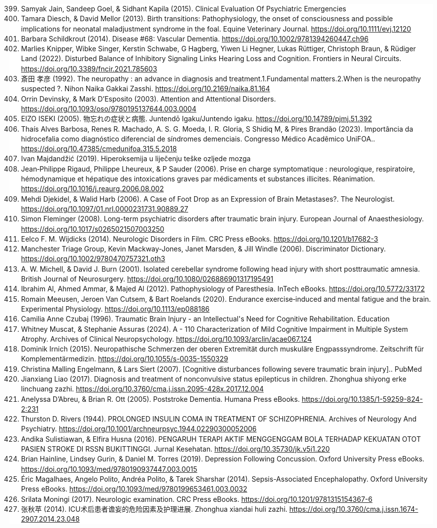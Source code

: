 399. Samyak Jain, Sandeep Goel, & Sidhant Kapila (2015). Clinical Evaluation Of Psychiatric Emergencies
400. Tamara Diesch, & David Mellor (2013). Birth transitions: Pathophysiology, the onset of consciousness and possible implications for neonatal maladjustment syndrome in the foal. Equine Veterinary Journal. https://doi.org/10.1111/evj.12120
401. Barbara Schildkrout (2014). Disease #68: Vascular Dementia. https://doi.org/10.1002/9781394260447.ch96
402. Marlies Knipper, Wibke Singer, Kerstin Schwabe, G Hagberg, Yiwen Li Hegner, Lukas Rüttiger, Christoph Braun, & Rüdiger Land (2022). Disturbed Balance of Inhibitory Signaling Links Hearing Loss and Cognition. Frontiers in Neural Circuits. https://doi.org/10.3389/fncir.2021.785603
403. 斎田 孝彦 (1992). The neuropathy : an advance in diagnosis and treatment.1.Fundamental matters.2.When is the neuropathy suspected ?. Nihon Naika Gakkai Zasshi. https://doi.org/10.2169/naika.81.164
404. Orrin Devinsky, & Mark D’Esposito (2003). Attention and Attentional Disorders. https://doi.org/10.1093/oso/9780195137644.003.0004
405. EIZO ISEKI (2005). 物忘れの症状と病態. Juntendō Igaku/Juntendo igaku. https://doi.org/10.14789/pjmj.51.392
406. Thaís Alves Barbosa, Renes R. Machado, A. S. G. Moeda, I. R. Gloria, S Shidiq M, & Pires Brandão (2023). Importância da hidrocefalia como diagnóstico diferencial de síndromes demenciais. Congresso Médico Acadêmico UniFOA.. https://doi.org/10.47385/cmedunifoa.315.5.2018
407. Ivan Majdandžić (2019). Hiperoksemija u liječenju teške ozljede mozga
408. Jean‐Philippe Rigaud, Philippe Lheureux, & P Sauder (2006). Prise en charge symptomatique : neurologique, respiratoire, hémodynamique et hépatique des intoxications graves par médicaments et substances illicites. Réanimation. https://doi.org/10.1016/j.reaurg.2006.08.002
409. Mehdi Djekidel, & Walid Harb (2006). A Case of Foot Drop as an Expression of Brain Metastases?. The Neurologist. https://doi.org/10.1097/01.nrl.0000231731.90889.27
410. Simon Fleminger (2008). Long-term psychiatric disorders after traumatic brain injury. European Journal of Anaesthesiology. https://doi.org/10.1017/s0265021507003250
411. Eelco F. M. Wijdicks (2014). Neurologic Disorders in Film. CRC Press eBooks. https://doi.org/10.1201/b17682-3
412. Manchester Triage Group, Kevin Mackway‐Jones, Janet Marsden, & Jill Windle (2006). Discriminator Dictionary. https://doi.org/10.1002/9780470757321.oth3
413. A. W. Michell, & David J. Burn (2001). Isolated cerebellar syndrome following head injury with short posttraumatic amnesia. British Journal of Neurosurgery. https://doi.org/10.1080/026886901317195491
414. Ibrahim Al, Ahmed Ammar, & Majed Al (2012). Pathophysiology of Paresthesia. InTech eBooks. https://doi.org/10.5772/33172
415. Romain Meeusen, Jeroen Van Cutsem, & Bart Roelands (2020). Endurance exercise‐induced and mental fatigue and the brain. Experimental Physiology. https://doi.org/10.1113/ep088186
416. Camilia Anne Czubaj (1996). Traumatic Brain Injury - an Intellectual's Need for Cognitive Rehabilitation. Education
417. Whitney Muscat, & Stephanie Assuras (2024). A - 110 Characterization of Mild Cognitive Impairment in Multiple System Atrophy. Archives of Clinical Neuropsychology. https://doi.org/10.1093/arclin/acae067.124
418. Dominik Irnich (2015). Neuropathische Schmerzen der oberen Extremität durch muskuläre Engpasssyndrome. Zeitschrift für Komplementärmedizin. https://doi.org/10.1055/s-0035-1550329
419. Christina Malling Engelmann, & Lars Siert (2007). [Cognitive disturbances following severe traumatic brain injury].. PubMed
420. Jianxiang Liao (2017). Diagnosis and treatment of nonconvulsive status epilepticus in children. Zhonghua shiyong erke linchuang zazhi. https://doi.org/10.3760/cma.j.issn.2095-428x.2017.12.004
421. Anelyssa D’Abreu, & Brian R. Ott (2005). Poststroke Dementia. Humana Press eBooks. https://doi.org/10.1385/1-59259-824-2:231
422. Thurston D. Rivers (1944). PROLONGED INSULIN COMA IN TREATMENT OF SCHIZOPHRENIA. Archives of Neurology And Psychiatry. https://doi.org/10.1001/archneurpsyc.1944.02290300052006
423. Andika Sulistiawan, & Elfira Husna (2016). PENGARUH TERAPI AKTIF MENGGENGGAM BOLA TERHADAP KEKUATAN OTOT PASIEN STROKE DI RSSN BUKITTINGGI. Jurnal Kesehatan. https://doi.org/10.35730/jk.v5i1.220
424. Brian Hainline, Lindsey Gurin, & Daniel M. Torres (2019). Depression Following Concussion. Oxford University Press eBooks. https://doi.org/10.1093/med/9780190937447.003.0015
425. Éric Magalhaes, Angelo Polito, Andréa Polito, & Tarek Sharshar (2014). Sepsis-Associated Encephalopathy. Oxford University Press eBooks. https://doi.org/10.1093/med/9780199653461.003.0032
426. Srilata Moningi (2017). Neurologic examination. CRC Press eBooks. https://doi.org/10.1201/9781315154367-6
427. 张秋苹 (2014). ICU术后患者谵妄的危险因素及护理进展. Zhonghua xiandai huli zazhi. https://doi.org/10.3760/cma.j.issn.1674-2907.2014.23.048